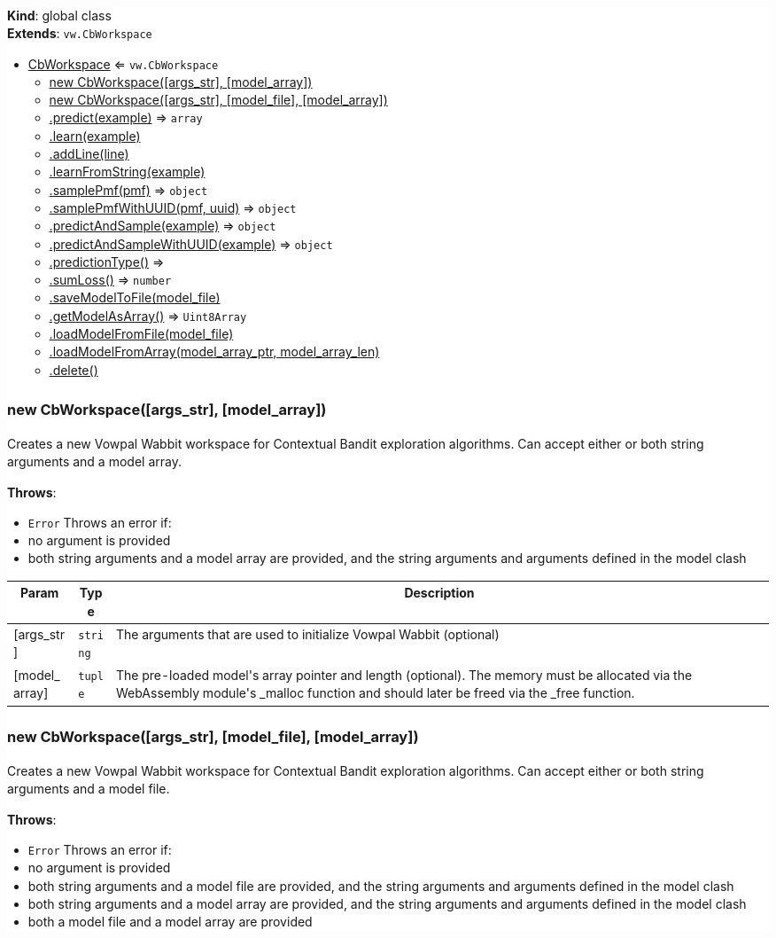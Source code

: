 **Kind**: global class  
**Extends**: <code>vw.CbWorkspace</code>  

* [CbWorkspace](#CbWorkspace) ⇐ <code>vw.CbWorkspace</code>
    * [new CbWorkspace([args_str], [model_array])](#new_CbWorkspace_new)
    * [new CbWorkspace([args_str], [model_file], [model_array])](#new_CbWorkspace_new)
    * [.predict(example)](#CbWorkspace+predict) ⇒ <code>array</code>
    * [.learn(example)](#CbWorkspace+learn)
    * [.addLine(line)](#CbWorkspace+addLine)
    * [.learnFromString(example)](#CbWorkspace+learnFromString)
    * [.samplePmf(pmf)](#CbWorkspace+samplePmf) ⇒ <code>object</code>
    * [.samplePmfWithUUID(pmf, uuid)](#CbWorkspace+samplePmfWithUUID) ⇒ <code>object</code>
    * [.predictAndSample(example)](#CbWorkspace+predictAndSample) ⇒ <code>object</code>
    * [.predictAndSampleWithUUID(example)](#CbWorkspace+predictAndSampleWithUUID) ⇒ <code>object</code>
    * [.predictionType()](#WorkspaceBase+predictionType) ⇒
    * [.sumLoss()](#WorkspaceBase+sumLoss) ⇒ <code>number</code>
    * [.saveModelToFile(model_file)](#WorkspaceBase+saveModelToFile)
    * [.getModelAsArray()](#WorkspaceBase+getModelAsArray) ⇒ <code>Uint8Array</code>
    * [.loadModelFromFile(model_file)](#WorkspaceBase+loadModelFromFile)
    * [.loadModelFromArray(model_array_ptr, model_array_len)](#WorkspaceBase+loadModelFromArray)
    * [.delete()](#WorkspaceBase+delete)

<a name="new_CbWorkspace_new"></a>

### new CbWorkspace([args_str], [model_array])
Creates a new Vowpal Wabbit workspace for Contextual Bandit exploration algorithms.
Can accept either or both string arguments and a model array.

**Throws**:

- <code>Error</code> Throws an error if:
- no argument is provided
- both string arguments and a model array are provided, and the string arguments and arguments defined in the model clash


| Param | Type | Description |
| --- | --- | --- |
| [args_str] | <code>string</code> | The arguments that are used to initialize Vowpal Wabbit (optional) |
| [model_array] | <code>tuple</code> | The pre-loaded model's array pointer and length (optional).  The memory must be allocated via the WebAssembly module's _malloc function and should later be freed via the _free function. |

<a name="new_CbWorkspace_new"></a>

### new CbWorkspace([args_str], [model_file], [model_array])
Creates a new Vowpal Wabbit workspace for Contextual Bandit exploration algorithms.
Can accept either or both string arguments and a model file.

**Throws**:

- <code>Error</code> Throws an error if:
- no argument is provided
- both string arguments and a model file are provided, and the string arguments and arguments defined in the model clash
- both string arguments and a model array are provided, and the string arguments and arguments defined in the model clash
- both a model file and a model array are provided
